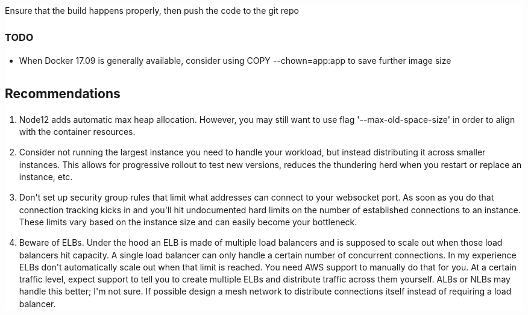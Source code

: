 Ensure that the build happens properly, then push the code to the git repo

### TODO

-   When Docker 17.09 is generally available, consider using COPY --chown=app:app to save further image size

## Recommendations

1. Node12 adds automatic max heap allocation. However, you may still want to use flag '--max-old-space-size' in order to align with the container resources.

2. Consider not running the largest instance you need to handle your workload, but instead distributing it across smaller instances. This allows for progressive rollout to test new versions, reduces the thundering herd when you restart or replace an instance, etc.

3. Don't set up security group rules that limit what addresses can connect to your websocket port. As soon as you do that connection tracking kicks in and you'll hit undocumented hard limits on the number of established connections to an instance. These limits vary based on the instance size and can easily become your bottleneck.

4. Beware of ELBs. Under the hood an ELB is made of multiple load balancers and is supposed to scale out when those load balancers hit capacity. A single load balancer can only handle a certain number of concurrent connections. In my experience ELBs don't automatically scale out when that limit is reached. You need AWS support to manually do that for you. At a certain traffic level, expect support to tell you to create multiple ELBs and distribute traffic across them yourself. ALBs or NLBs may handle this better; I'm not sure. If possible design a mesh network to distribute connections itself instead of requiring a load balancer.
